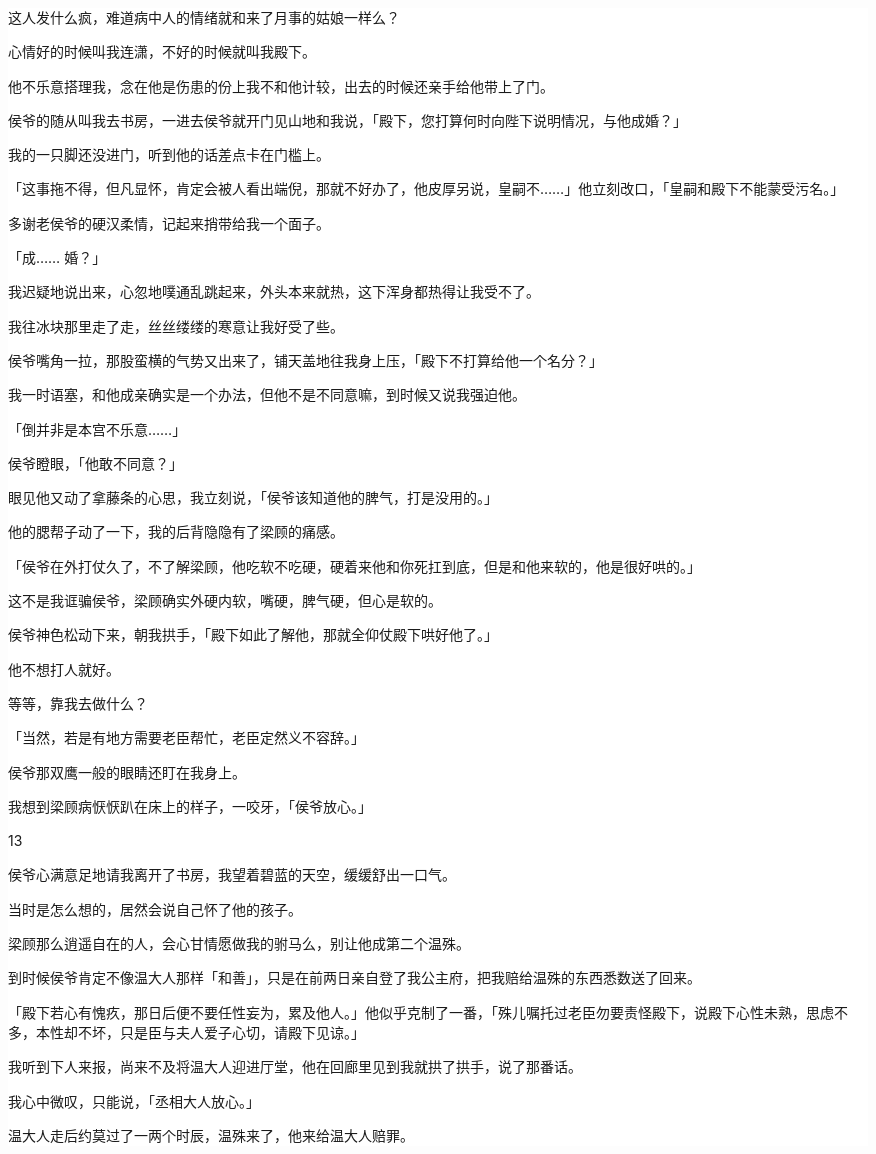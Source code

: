 这人发什么疯，难道病中人的情绪就和来了月事的姑娘一样么？

心情好的时候叫我连潇，不好的时候就叫我殿下。

他不乐意搭理我，念在他是伤患的份上我不和他计较，出去的时候还亲手给他带上了门。

侯爷的随从叫我去书房，一进去侯爷就开门见山地和我说，「殿下，您打算何时向陛下说明情况，与他成婚？」

我的一只脚还没进门，听到他的话差点卡在门槛上。

「这事拖不得，但凡显怀，肯定会被人看出端倪，那就不好办了，他皮厚另说，皇嗣不……」他立刻改口，「皇嗣和殿下不能蒙受污名。」

多谢老侯爷的硬汉柔情，记起来捎带给我一个面子。

「成…… 婚？」

我迟疑地说出来，心忽地噗通乱跳起来，外头本来就热，这下浑身都热得让我受不了。

我往冰块那里走了走，丝丝缕缕的寒意让我好受了些。

侯爷嘴角一拉，那股蛮横的气势又出来了，铺天盖地往我身上压，「殿下不打算给他一个名分？」

我一时语塞，和他成亲确实是一个办法，但他不是不同意嘛，到时候又说我强迫他。

「倒并非是本宫不乐意……」

侯爷瞪眼，「他敢不同意？」

眼见他又动了拿藤条的心思，我立刻说，「侯爷该知道他的脾气，打是没用的。」

他的腮帮子动了一下，我的后背隐隐有了梁顾的痛感。

「侯爷在外打仗久了，不了解梁顾，他吃软不吃硬，硬着来他和你死扛到底，但是和他来软的，他是很好哄的。」

这不是我诓骗侯爷，梁顾确实外硬内软，嘴硬，脾气硬，但心是软的。

侯爷神色松动下来，朝我拱手，「殿下如此了解他，那就全仰仗殿下哄好他了。」

他不想打人就好。

等等，靠我去做什么？

「当然，若是有地方需要老臣帮忙，老臣定然义不容辞。」

侯爷那双鹰一般的眼睛还盯在我身上。

我想到梁顾病恹恹趴在床上的样子，一咬牙，「侯爷放心。」

13

侯爷心满意足地请我离开了书房，我望着碧蓝的天空，缓缓舒出一口气。

当时是怎么想的，居然会说自己怀了他的孩子。

梁顾那么逍遥自在的人，会心甘情愿做我的驸马么，别让他成第二个温殊。

到时候侯爷肯定不像温大人那样「和善」，只是在前两日亲自登了我公主府，把我赔给温殊的东西悉数送了回来。

「殿下若心有愧疚，那日后便不要任性妄为，累及他人。」他似乎克制了一番，「殊儿嘱托过老臣勿要责怪殿下，说殿下心性未熟，思虑不多，本性却不坏，只是臣与夫人爱子心切，请殿下见谅。」

我听到下人来报，尚来不及将温大人迎进厅堂，他在回廊里见到我就拱了拱手，说了那番话。

我心中微叹，只能说，「丞相大人放心。」

温大人走后约莫过了一两个时辰，温殊来了，他来给温大人赔罪。
